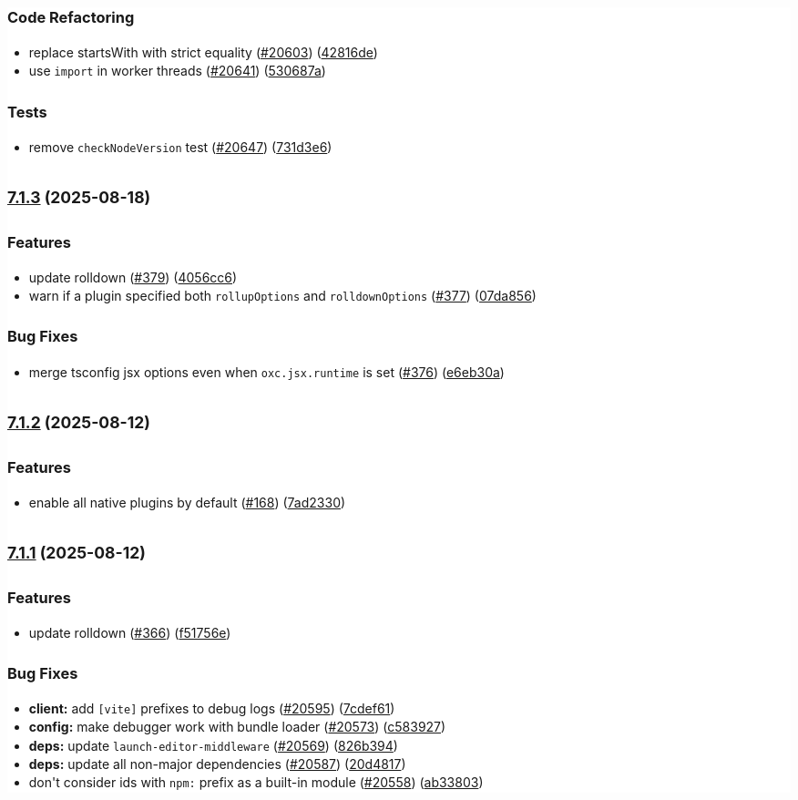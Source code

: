 ### Code Refactoring

* replace startsWith with strict equality ([#20603](https://github.com/vitejs/rolldown-vite/issues/20603)) ([42816de](https://github.com/vitejs/rolldown-vite/commit/42816dee0e177dded1c9de4d9099089ec4acef96))
* use `import` in worker threads ([#20641](https://github.com/vitejs/rolldown-vite/issues/20641)) ([530687a](https://github.com/vitejs/rolldown-vite/commit/530687a344c51daf3115d1c134586bbde58356e0))

### Tests

* remove `checkNodeVersion` test ([#20647](https://github.com/vitejs/rolldown-vite/issues/20647)) ([731d3e6](https://github.com/vitejs/rolldown-vite/commit/731d3e61f444f6c5e611f67b531416ed6450f90f))

## <small>[7.1.3](https://github.com/vitejs/rolldown-vite/compare/v7.1.2...v7.1.3) (2025-08-18)</small>
### Features

* update rolldown ([#379](https://github.com/vitejs/rolldown-vite/issues/379)) ([4056cc6](https://github.com/vitejs/rolldown-vite/commit/4056cc655d1f46585413bf1663d8bb3c319a1131))
* warn if a plugin specified both `rollupOptions` and `rolldownOptions` ([#377](https://github.com/vitejs/rolldown-vite/issues/377)) ([07da856](https://github.com/vitejs/rolldown-vite/commit/07da85623d9dce8d0a8b1cf83fe9e97f7b623f3f))

### Bug Fixes

* merge tsconfig jsx options even when `oxc.jsx.runtime` is set  ([#376](https://github.com/vitejs/rolldown-vite/issues/376)) ([e6eb30a](https://github.com/vitejs/rolldown-vite/commit/e6eb30a1b713b8b6c29480533fe8c9ec487cd2c3))

## <small>[7.1.2](https://github.com/vitejs/rolldown-vite/compare/v7.1.1...v7.1.2) (2025-08-12)</small>
### Features

* enable all native plugins by default ([#168](https://github.com/vitejs/rolldown-vite/issues/168)) ([7ad2330](https://github.com/vitejs/rolldown-vite/commit/7ad23302e63b1402fb0295111464cd0f2f86b9c4))

## <small>[7.1.1](https://github.com/vitejs/rolldown-vite/compare/v7.1.0...v7.1.1) (2025-08-12)</small>
### Features

* update rolldown ([#366](https://github.com/vitejs/rolldown-vite/issues/366)) ([f51756e](https://github.com/vitejs/rolldown-vite/commit/f51756e8e9404b12a0c1bfde01c3663c64e5d337))

### Bug Fixes

* **client:** add `[vite]` prefixes to debug logs ([#20595](https://github.com/vitejs/rolldown-vite/issues/20595)) ([7cdef61](https://github.com/vitejs/rolldown-vite/commit/7cdef612a65da5363905723f77516b6745ac9a94))
* **config:** make debugger work with bundle loader ([#20573](https://github.com/vitejs/rolldown-vite/issues/20573)) ([c583927](https://github.com/vitejs/rolldown-vite/commit/c583927bee657f15f63fdf80468fbe6a74eacdec))
* **deps:** update `launch-editor-middleware` ([#20569](https://github.com/vitejs/rolldown-vite/issues/20569)) ([826b394](https://github.com/vitejs/rolldown-vite/commit/826b394e0efd033d2fe88126fe9a28da9573bd8f))
* **deps:** update all non-major dependencies ([#20587](https://github.com/vitejs/rolldown-vite/issues/20587)) ([20d4817](https://github.com/vitejs/rolldown-vite/commit/20d48172a0352d32f766b3c878d52a8944fdbf6e))
* don't consider ids with `npm:` prefix as a built-in module ([#20558](https://github.com/vitejs/rolldown-vite/issues/20558)) ([ab33803](https://github.com/vitejs/rolldown-vite/commit/ab33803f2c831a82ddee637ad62e0c4ceeb663f1))